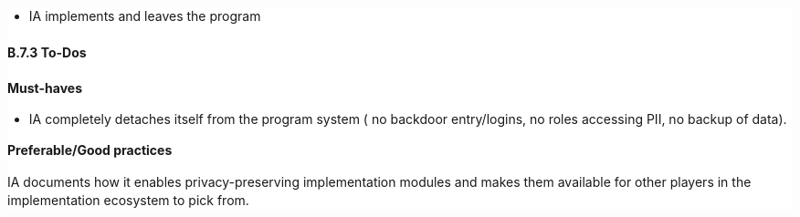 * IA implements and leaves the program

#### **B.7.3 To-Dos** <a href="#_lgfnqd8qitk4" id="_lgfnqd8qitk4"></a>

**Must-haves**

* IA completely detaches itself from the program system ( no backdoor entry/logins, no roles accessing PII, no backup of data).

**Preferable/Good practices**

IA documents how it enables privacy-preserving implementation modules and makes them available for other players in the implementation ecosystem to pick from.

[^1]: Sec 2(k) “Data Processor” means any person who processes personal data on behalf of a Data Fiduciary;

    Sec 2(t) “personal data” means any data about an individual who is identifiable by or in relation to such data;

    Sec 2 (x) “processing” in relation to personal data, means a wholly or partly automated operation or set of operations performed on digital personal data and includes operations such as collection, recording, organisation, structuring, storage, adaptation, retrieval, use, alignment or combination, indexing, sharing, disclosure by transmission, dissemination or otherwise making available, restriction, erasure or destruction

[^2]: Sec 2 (i) “Data Fiduciary” means any person who alone or in conjunction with other persons determines the purpose and means of processing personal data&#x20;

[^3]: The Information Technology Act, 2000 prescribe monetary fines and imprisonment for breaches of data and confidentiality of citizens.&#x20;

[^4]: Refer to the principle of data minimisation and storage limitation [here](https://docs.google.com/document/d/10bsSWEmf2ebjNpGBs-BLXAVyL-sVFQ901GzuKpbNNyY/edit)&#x20;

[^5]: For each item of data collected, stored, processed, or shared, there should be a clear purpose identified; this purpose must flow from a legitimate task that the entity collecting it (i.e. a ULB) is mandated & authorized to perform (hence, legitimate), and this purpose must be communicated to the citizen. This is closely related to the concepts of data minimisation, purpose limitation, and role-based access.&#x20;

[^6]: The proportionality test was prescribed for in the J.Puttaswamy judgement. This test is for data processing bodies to analyse how much of a risk the use of the data puts the person to whom the data belongs versus the benefits it brings to that person simultaneously. A balance between the benefits and the risks must be found.&#x20;

[^7]: An assessment of harms should consider such key factors as - (i) the likelihood of occurrence of harms, (ii) the potential magnitude of harms and (iii) the potential severity of harms. Additionally, the assessment should take into account the digital literacy of both potential users of data and those individuals whose data is being used.&#x20;
